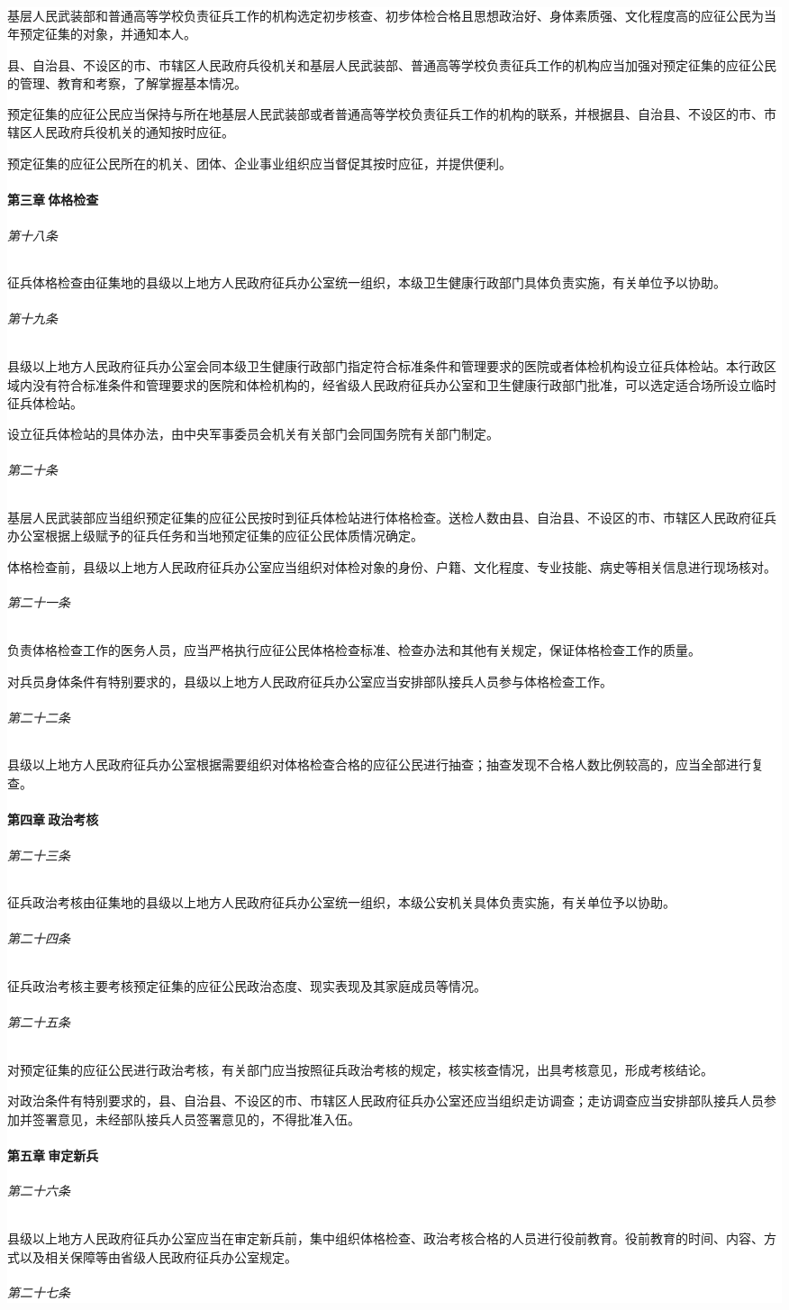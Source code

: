 基层人民武装部和普通高等学校负责征兵工作的机构选定初步核查、初步体检合格且思想政治好、身体素质强、文化程度高的应征公民为当年预定征集的对象，并通知本人。

县、自治县、不设区的市、市辖区人民政府兵役机关和基层人民武装部、普通高等学校负责征兵工作的机构应当加强对预定征集的应征公民的管理、教育和考察，了解掌握基本情况。

预定征集的应征公民应当保持与所在地基层人民武装部或者普通高等学校负责征兵工作的机构的联系，并根据县、自治县、不设区的市、市辖区人民政府兵役机关的通知按时应征。

预定征集的应征公民所在的机关、团体、企业事业组织应当督促其按时应征，并提供便利。

#### 第三章 体格检查

###### 第十八条

征兵体格检查由征集地的县级以上地方人民政府征兵办公室统一组织，本级卫生健康行政部门具体负责实施，有关单位予以协助。

###### 第十九条

县级以上地方人民政府征兵办公室会同本级卫生健康行政部门指定符合标准条件和管理要求的医院或者体检机构设立征兵体检站。本行政区域内没有符合标准条件和管理要求的医院和体检机构的，经省级人民政府征兵办公室和卫生健康行政部门批准，可以选定适合场所设立临时征兵体检站。

设立征兵体检站的具体办法，由中央军事委员会机关有关部门会同国务院有关部门制定。

###### 第二十条

基层人民武装部应当组织预定征集的应征公民按时到征兵体检站进行体格检查。送检人数由县、自治县、不设区的市、市辖区人民政府征兵办公室根据上级赋予的征兵任务和当地预定征集的应征公民体质情况确定。

体格检查前，县级以上地方人民政府征兵办公室应当组织对体检对象的身份、户籍、文化程度、专业技能、病史等相关信息进行现场核对。

###### 第二十一条

负责体格检查工作的医务人员，应当严格执行应征公民体格检查标准、检查办法和其他有关规定，保证体格检查工作的质量。

对兵员身体条件有特别要求的，县级以上地方人民政府征兵办公室应当安排部队接兵人员参与体格检查工作。

###### 第二十二条

县级以上地方人民政府征兵办公室根据需要组织对体格检查合格的应征公民进行抽查；抽查发现不合格人数比例较高的，应当全部进行复查。

#### 第四章 政治考核

###### 第二十三条

征兵政治考核由征集地的县级以上地方人民政府征兵办公室统一组织，本级公安机关具体负责实施，有关单位予以协助。

###### 第二十四条

征兵政治考核主要考核预定征集的应征公民政治态度、现实表现及其家庭成员等情况。

###### 第二十五条

对预定征集的应征公民进行政治考核，有关部门应当按照征兵政治考核的规定，核实核查情况，出具考核意见，形成考核结论。

对政治条件有特别要求的，县、自治县、不设区的市、市辖区人民政府征兵办公室还应当组织走访调查；走访调查应当安排部队接兵人员参加并签署意见，未经部队接兵人员签署意见的，不得批准入伍。

#### 第五章 审定新兵

###### 第二十六条

县级以上地方人民政府征兵办公室应当在审定新兵前，集中组织体格检查、政治考核合格的人员进行役前教育。役前教育的时间、内容、方式以及相关保障等由省级人民政府征兵办公室规定。

###### 第二十七条
